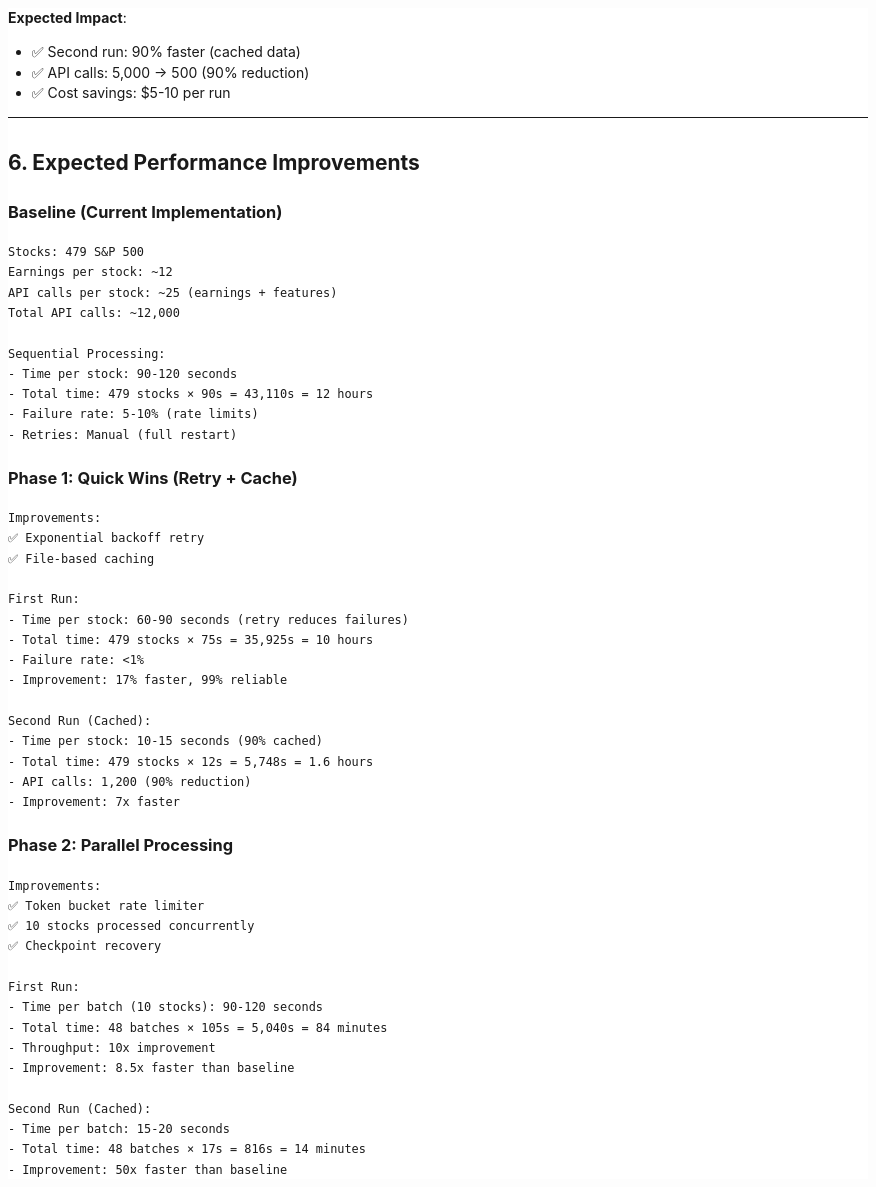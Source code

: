 **Expected Impact**:
- ✅ Second run: 90% faster (cached data)
- ✅ API calls: 5,000 → 500 (90% reduction)
- ✅ Cost savings: $5-10 per run

---

## 6. Expected Performance Improvements

### Baseline (Current Implementation)
```
Stocks: 479 S&P 500
Earnings per stock: ~12
API calls per stock: ~25 (earnings + features)
Total API calls: ~12,000

Sequential Processing:
- Time per stock: 90-120 seconds
- Total time: 479 stocks × 90s = 43,110s = 12 hours
- Failure rate: 5-10% (rate limits)
- Retries: Manual (full restart)
```

### Phase 1: Quick Wins (Retry + Cache)
```
Improvements:
✅ Exponential backoff retry
✅ File-based caching

First Run:
- Time per stock: 60-90 seconds (retry reduces failures)
- Total time: 479 stocks × 75s = 35,925s = 10 hours
- Failure rate: <1%
- Improvement: 17% faster, 99% reliable

Second Run (Cached):
- Time per stock: 10-15 seconds (90% cached)
- Total time: 479 stocks × 12s = 5,748s = 1.6 hours
- API calls: 1,200 (90% reduction)
- Improvement: 7x faster
```

### Phase 2: Parallel Processing
```
Improvements:
✅ Token bucket rate limiter
✅ 10 stocks processed concurrently
✅ Checkpoint recovery

First Run:
- Time per batch (10 stocks): 90-120 seconds
- Total time: 48 batches × 105s = 5,040s = 84 minutes
- Throughput: 10x improvement
- Improvement: 8.5x faster than baseline

Second Run (Cached):
- Time per batch: 15-20 seconds
- Total time: 48 batches × 17s = 816s = 14 minutes
- Improvement: 50x faster than baseline
```
